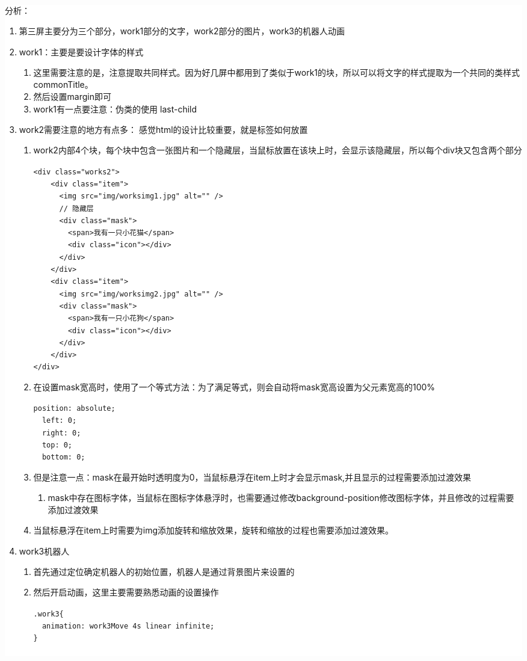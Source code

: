 分析：

1. 第三屏主要分为三个部分，work1部分的文字，work2部分的图片，work3的机器人动画

2. work1：主要是要设计字体的样式

   1. 这里需要注意的是，注意提取共同样式。因为好几屏中都用到了类似于work1的块，所以可以将文字的样式提取为一个共同的类样式commonTitle。
   2. 然后设置margin即可
   3. work1有一点要注意：伪类的使用 last-child

3. work2需要注意的地方有点多：   感觉html的设计比较重要，就是标签如何放置

   1. work2内部4个块，每个块中包含一张图片和一个隐藏层，当鼠标放置在该块上时，会显示该隐藏层，所以每个div块又包含两个部分

      ```
      <div class="works2">
          <div class="item">
            <img src="img/worksimg1.jpg" alt="" />
            // 隐藏层
            <div class="mask">
              <span>我有一只小花猫</span>
              <div class="icon"></div>
            </div>
          </div>
          <div class="item">
            <img src="img/worksimg2.jpg" alt="" />
            <div class="mask">
              <span>我有一只小花狗</span>
              <div class="icon"></div>
            </div>
          </div>
      </div>
      ```

   2. 在设置mask宽高时，使用了一个等式方法：为了满足等式，则会自动将mask宽高设置为父元素宽高的100%

      ```
      position: absolute;
        left: 0;
        right: 0;
        top: 0;
        bottom: 0;
      ```

   3. 但是注意一点：mask在最开始时透明度为0，当鼠标悬浮在item上时才会显示mask,并且显示的过程需要添加过渡效果

      1. mask中存在图标字体，当鼠标在图标字体悬浮时，也需要通过修改background-position修改图标字体，并且修改的过程需要添加过渡效果

   4. 当鼠标悬浮在item上时需要为img添加旋转和缩放效果，旋转和缩放的过程也需要添加过渡效果。

4. work3机器人

   1. 首先通过定位确定机器人的初始位置，机器人是通过背景图片来设置的

   2. 然后开启动画，这里主要需要熟悉动画的设置操作

      ```
      .work3{
      	animation: work3Move 4s linear infinite;
      }
      